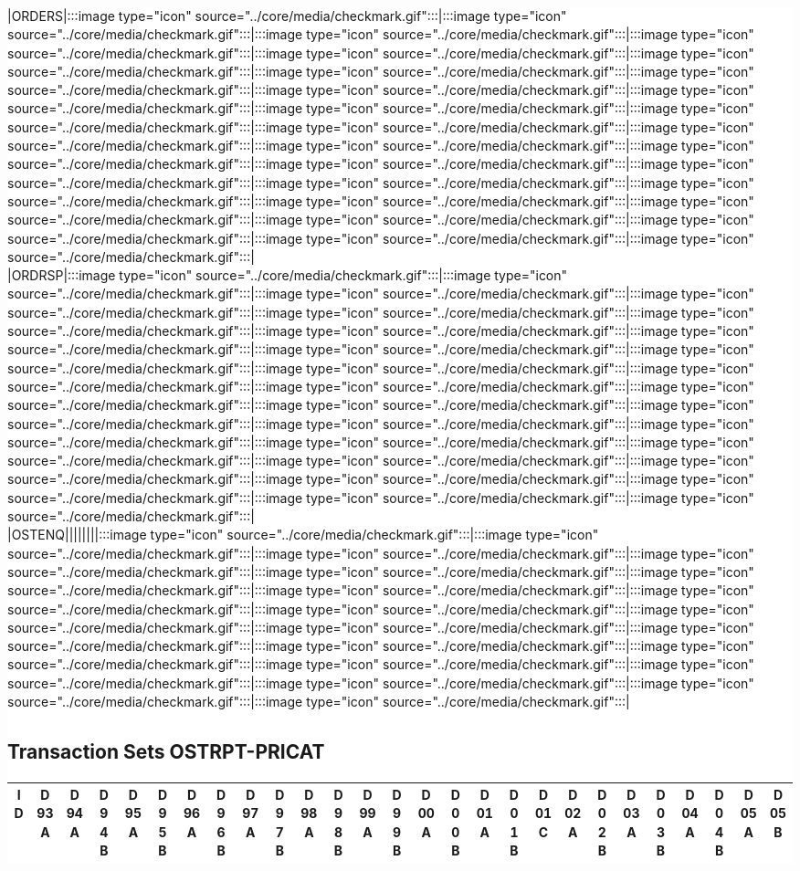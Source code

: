 |ORDERS|:::image type="icon" source="../core/media/checkmark.gif":::|:::image type="icon" source="../core/media/checkmark.gif":::|:::image type="icon" source="../core/media/checkmark.gif":::|:::image type="icon" source="../core/media/checkmark.gif":::|:::image type="icon" source="../core/media/checkmark.gif":::|:::image type="icon" source="../core/media/checkmark.gif":::|:::image type="icon" source="../core/media/checkmark.gif":::|:::image type="icon" source="../core/media/checkmark.gif":::|:::image type="icon" source="../core/media/checkmark.gif":::|:::image type="icon" source="../core/media/checkmark.gif":::|:::image type="icon" source="../core/media/checkmark.gif":::|:::image type="icon" source="../core/media/checkmark.gif":::|:::image type="icon" source="../core/media/checkmark.gif":::|:::image type="icon" source="../core/media/checkmark.gif":::|:::image type="icon" source="../core/media/checkmark.gif":::|:::image type="icon" source="../core/media/checkmark.gif":::|:::image type="icon" source="../core/media/checkmark.gif":::|:::image type="icon" source="../core/media/checkmark.gif":::|:::image type="icon" source="../core/media/checkmark.gif":::|:::image type="icon" source="../core/media/checkmark.gif":::|:::image type="icon" source="../core/media/checkmark.gif":::|:::image type="icon" source="../core/media/checkmark.gif":::|:::image type="icon" source="../core/media/checkmark.gif":::|:::image type="icon" source="../core/media/checkmark.gif":::|:::image type="icon" source="../core/media/checkmark.gif":::|:::image type="icon" source="../core/media/checkmark.gif":::|  
|ORDRSP|:::image type="icon" source="../core/media/checkmark.gif":::|:::image type="icon" source="../core/media/checkmark.gif":::|:::image type="icon" source="../core/media/checkmark.gif":::|:::image type="icon" source="../core/media/checkmark.gif":::|:::image type="icon" source="../core/media/checkmark.gif":::|:::image type="icon" source="../core/media/checkmark.gif":::|:::image type="icon" source="../core/media/checkmark.gif":::|:::image type="icon" source="../core/media/checkmark.gif":::|:::image type="icon" source="../core/media/checkmark.gif":::|:::image type="icon" source="../core/media/checkmark.gif":::|:::image type="icon" source="../core/media/checkmark.gif":::|:::image type="icon" source="../core/media/checkmark.gif":::|:::image type="icon" source="../core/media/checkmark.gif":::|:::image type="icon" source="../core/media/checkmark.gif":::|:::image type="icon" source="../core/media/checkmark.gif":::|:::image type="icon" source="../core/media/checkmark.gif":::|:::image type="icon" source="../core/media/checkmark.gif":::|:::image type="icon" source="../core/media/checkmark.gif":::|:::image type="icon" source="../core/media/checkmark.gif":::|:::image type="icon" source="../core/media/checkmark.gif":::|:::image type="icon" source="../core/media/checkmark.gif":::|:::image type="icon" source="../core/media/checkmark.gif":::|:::image type="icon" source="../core/media/checkmark.gif":::|:::image type="icon" source="../core/media/checkmark.gif":::|:::image type="icon" source="../core/media/checkmark.gif":::|:::image type="icon" source="../core/media/checkmark.gif":::|  
|OSTENQ||||||||:::image type="icon" source="../core/media/checkmark.gif":::|:::image type="icon" source="../core/media/checkmark.gif":::|:::image type="icon" source="../core/media/checkmark.gif":::|:::image type="icon" source="../core/media/checkmark.gif":::|:::image type="icon" source="../core/media/checkmark.gif":::|:::image type="icon" source="../core/media/checkmark.gif":::|:::image type="icon" source="../core/media/checkmark.gif":::|:::image type="icon" source="../core/media/checkmark.gif":::|:::image type="icon" source="../core/media/checkmark.gif":::|:::image type="icon" source="../core/media/checkmark.gif":::|:::image type="icon" source="../core/media/checkmark.gif":::|:::image type="icon" source="../core/media/checkmark.gif":::|:::image type="icon" source="../core/media/checkmark.gif":::|:::image type="icon" source="../core/media/checkmark.gif":::|:::image type="icon" source="../core/media/checkmark.gif":::|:::image type="icon" source="../core/media/checkmark.gif":::|:::image type="icon" source="../core/media/checkmark.gif":::|:::image type="icon" source="../core/media/checkmark.gif":::|:::image type="icon" source="../core/media/checkmark.gif":::|  
  
##  <a name="ostrpt"></a> Transaction Sets OSTRPT-PRICAT  
  
|ID|D93A|D94A|D94B|D95A|D95B|D96A|D96B|D97A|D97B|D98A|D98B|D99A|D99B|D00A|D00B|D01A|D01B|D01C|D02A|D02B|D03A|D03B|D04A|D04B|D05A|D05B|  
|--------|----------|----------|----------|----------|----------|----------|----------|----------|----------|----------|----------|----------|----------|----------|----------|----------|----------|----------|----------|----------|----------|----------|----------|----------|----------|----------|  